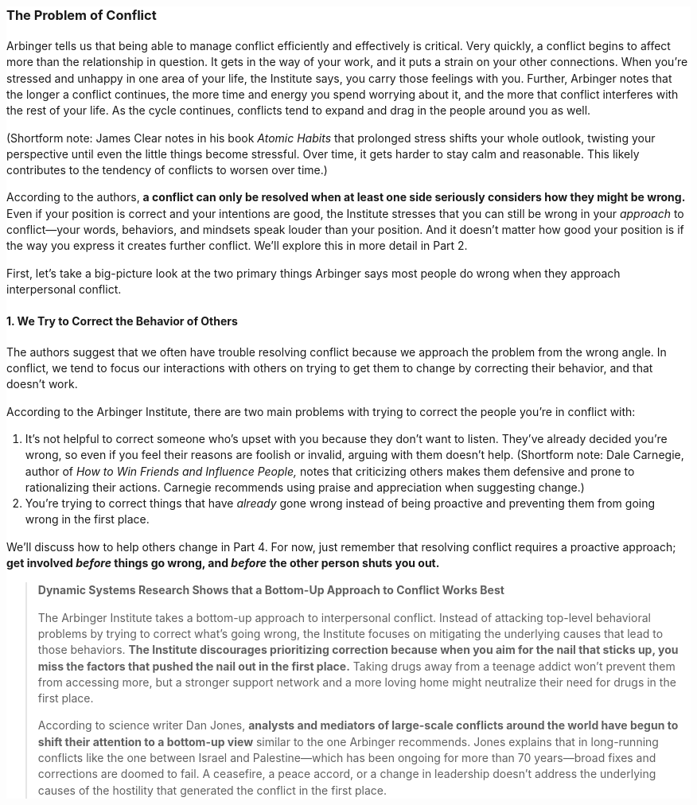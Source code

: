 ### The Problem of Conflict

Arbinger tells us that being able to manage conflict efficiently and effectively is critical. Very quickly, a conflict begins to affect more than the relationship in question. It gets in the way of your work, and it puts a strain on your other connections. When you’re stressed and unhappy in one area of your life, the Institute says, you carry those feelings with you. Further, Arbinger notes that the longer a conflict continues, the more time and energy you spend worrying about it, and the more that conflict interferes with the rest of your life. As the cycle continues, conflicts tend to expand and drag in the people around you as well.

(Shortform note: James Clear notes in his book _Atomic Habits_ that prolonged stress shifts your whole outlook, twisting your perspective until even the little things become stressful. Over time, it gets harder to stay calm and reasonable. This likely contributes to the tendency of conflicts to worsen over time.)

According to the authors, **a conflict can only be resolved when at least one side seriously considers how they might be wrong.** Even if your position is correct and your intentions are good, the Institute stresses that you can still be wrong in your _approach_ to conflict—your words, behaviors, and mindsets speak louder than your position. And it doesn’t matter how good your position is if the way you express it creates further conflict. We’ll explore this in more detail in Part 2.

First, let’s take a big-picture look at the two primary things Arbinger says most people do wrong when they approach interpersonal conflict.

#### 1\. We Try to Correct the Behavior of Others

The authors suggest that we often have trouble resolving conflict because we approach the problem from the wrong angle. In conflict, we tend to focus our interactions with others on trying to get them to change by correcting their behavior, and that doesn’t work.

According to the Arbinger Institute, there are two main problems with trying to correct the people you’re in conflict with:

  1. It’s not helpful to correct someone who’s upset with you because they don’t want to listen. They’ve already decided you’re wrong, so even if you feel their reasons are foolish or invalid, arguing with them doesn’t help. (Shortform note: Dale Carnegie, author of _How to Win Friends and Influence People,_ notes that criticizing others makes them defensive and prone to rationalizing their actions. Carnegie recommends using praise and appreciation when suggesting change.)
  2. You’re trying to correct things that have _already_ gone wrong instead of being proactive and preventing them from going wrong in the first place.



We’ll discuss how to help others change in Part 4. For now, just remember that resolving conflict requires a proactive approach; **get involved _before_ things go wrong, and _before_ the other person shuts you out.**

> **Dynamic Systems Research Shows that a Bottom-Up Approach to Conflict Works Best**
> 
> The Arbinger Institute takes a bottom-up approach to interpersonal conflict. Instead of attacking top-level behavioral problems by trying to correct what’s going wrong, the Institute focuses on mitigating the underlying causes that lead to those behaviors. **The Institute discourages prioritizing correction because when you aim for the nail that sticks up, you miss the factors that pushed the nail out in the first place.** Taking drugs away from a teenage addict won’t prevent them from accessing more, but a stronger support network and a more loving home might neutralize their need for drugs in the first place.
> 
> According to science writer Dan Jones, **analysts and mediators of large-scale conflicts around the world have begun to shift their attention to a bottom-up view** similar to the one Arbinger recommends. Jones explains that in long-running conflicts like the one between Israel and Palestine—which has been ongoing for more than 70 years—broad fixes and corrections are doomed to fail. A ceasefire, a peace accord, or a change in leadership doesn’t address the underlying causes of the hostility that generated the conflict in the first place.
> 